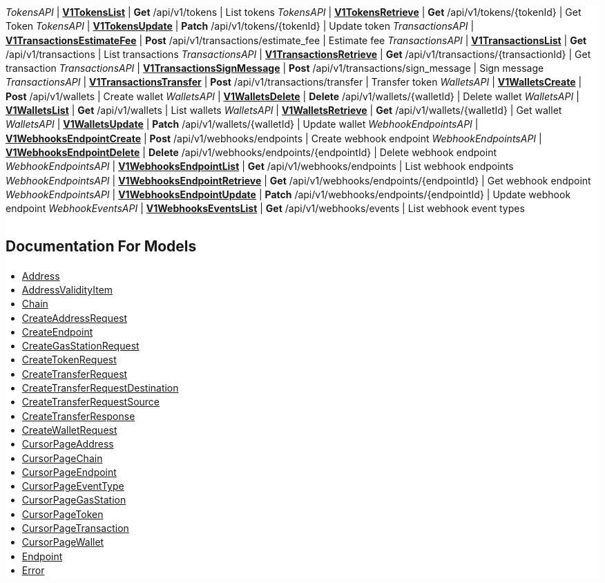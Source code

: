 *TokensAPI* | [**V1TokensList**](docs/TokensAPI.md#v1tokenslist) | **Get** /api/v1/tokens | List tokens
*TokensAPI* | [**V1TokensRetrieve**](docs/TokensAPI.md#v1tokensretrieve) | **Get** /api/v1/tokens/{tokenId} | Get Token
*TokensAPI* | [**V1TokensUpdate**](docs/TokensAPI.md#v1tokensupdate) | **Patch** /api/v1/tokens/{tokenId} | Update token
*TransactionsAPI* | [**V1TransactionsEstimateFee**](docs/TransactionsAPI.md#v1transactionsestimatefee) | **Post** /api/v1/transactions/estimate_fee | Estimate fee
*TransactionsAPI* | [**V1TransactionsList**](docs/TransactionsAPI.md#v1transactionslist) | **Get** /api/v1/transactions | List transactions
*TransactionsAPI* | [**V1TransactionsRetrieve**](docs/TransactionsAPI.md#v1transactionsretrieve) | **Get** /api/v1/transactions/{transactionId} | Get transaction
*TransactionsAPI* | [**V1TransactionsSignMessage**](docs/TransactionsAPI.md#v1transactionssignmessage) | **Post** /api/v1/transactions/sign_message | Sign message
*TransactionsAPI* | [**V1TransactionsTransfer**](docs/TransactionsAPI.md#v1transactionstransfer) | **Post** /api/v1/transactions/transfer | Transfer token
*WalletsAPI* | [**V1WalletsCreate**](docs/WalletsAPI.md#v1walletscreate) | **Post** /api/v1/wallets | Create wallet
*WalletsAPI* | [**V1WalletsDelete**](docs/WalletsAPI.md#v1walletsdelete) | **Delete** /api/v1/wallets/{walletId} | Delete wallet
*WalletsAPI* | [**V1WalletsList**](docs/WalletsAPI.md#v1walletslist) | **Get** /api/v1/wallets | List wallets
*WalletsAPI* | [**V1WalletsRetrieve**](docs/WalletsAPI.md#v1walletsretrieve) | **Get** /api/v1/wallets/{walletId} | Get wallet
*WalletsAPI* | [**V1WalletsUpdate**](docs/WalletsAPI.md#v1walletsupdate) | **Patch** /api/v1/wallets/{walletId} | Update wallet
*WebhookEndpointsAPI* | [**V1WebhooksEndpointCreate**](docs/WebhookEndpointsAPI.md#v1webhooksendpointcreate) | **Post** /api/v1/webhooks/endpoints | Create webhook endpoint
*WebhookEndpointsAPI* | [**V1WebhooksEndpointDelete**](docs/WebhookEndpointsAPI.md#v1webhooksendpointdelete) | **Delete** /api/v1/webhooks/endpoints/{endpointId} | Delete webhook endpoint
*WebhookEndpointsAPI* | [**V1WebhooksEndpointList**](docs/WebhookEndpointsAPI.md#v1webhooksendpointlist) | **Get** /api/v1/webhooks/endpoints | List webhook endpoints
*WebhookEndpointsAPI* | [**V1WebhooksEndpointRetrieve**](docs/WebhookEndpointsAPI.md#v1webhooksendpointretrieve) | **Get** /api/v1/webhooks/endpoints/{endpointId} | Get webhook endpoint
*WebhookEndpointsAPI* | [**V1WebhooksEndpointUpdate**](docs/WebhookEndpointsAPI.md#v1webhooksendpointupdate) | **Patch** /api/v1/webhooks/endpoints/{endpointId} | Update webhook endpoint
*WebhookEventsAPI* | [**V1WebhooksEventsList**](docs/WebhookEventsAPI.md#v1webhookseventslist) | **Get** /api/v1/webhooks/events | List webhook event types


## Documentation For Models

 - [Address](docs/Address.md)
 - [AddressValidityItem](docs/AddressValidityItem.md)
 - [Chain](docs/Chain.md)
 - [CreateAddressRequest](docs/CreateAddressRequest.md)
 - [CreateEndpoint](docs/CreateEndpoint.md)
 - [CreateGasStationRequest](docs/CreateGasStationRequest.md)
 - [CreateTokenRequest](docs/CreateTokenRequest.md)
 - [CreateTransferRequest](docs/CreateTransferRequest.md)
 - [CreateTransferRequestDestination](docs/CreateTransferRequestDestination.md)
 - [CreateTransferRequestSource](docs/CreateTransferRequestSource.md)
 - [CreateTransferResponse](docs/CreateTransferResponse.md)
 - [CreateWalletRequest](docs/CreateWalletRequest.md)
 - [CursorPageAddress](docs/CursorPageAddress.md)
 - [CursorPageChain](docs/CursorPageChain.md)
 - [CursorPageEndpoint](docs/CursorPageEndpoint.md)
 - [CursorPageEventType](docs/CursorPageEventType.md)
 - [CursorPageGasStation](docs/CursorPageGasStation.md)
 - [CursorPageToken](docs/CursorPageToken.md)
 - [CursorPageTransaction](docs/CursorPageTransaction.md)
 - [CursorPageWallet](docs/CursorPageWallet.md)
 - [Endpoint](docs/Endpoint.md)
 - [Error](docs/Error.md)
